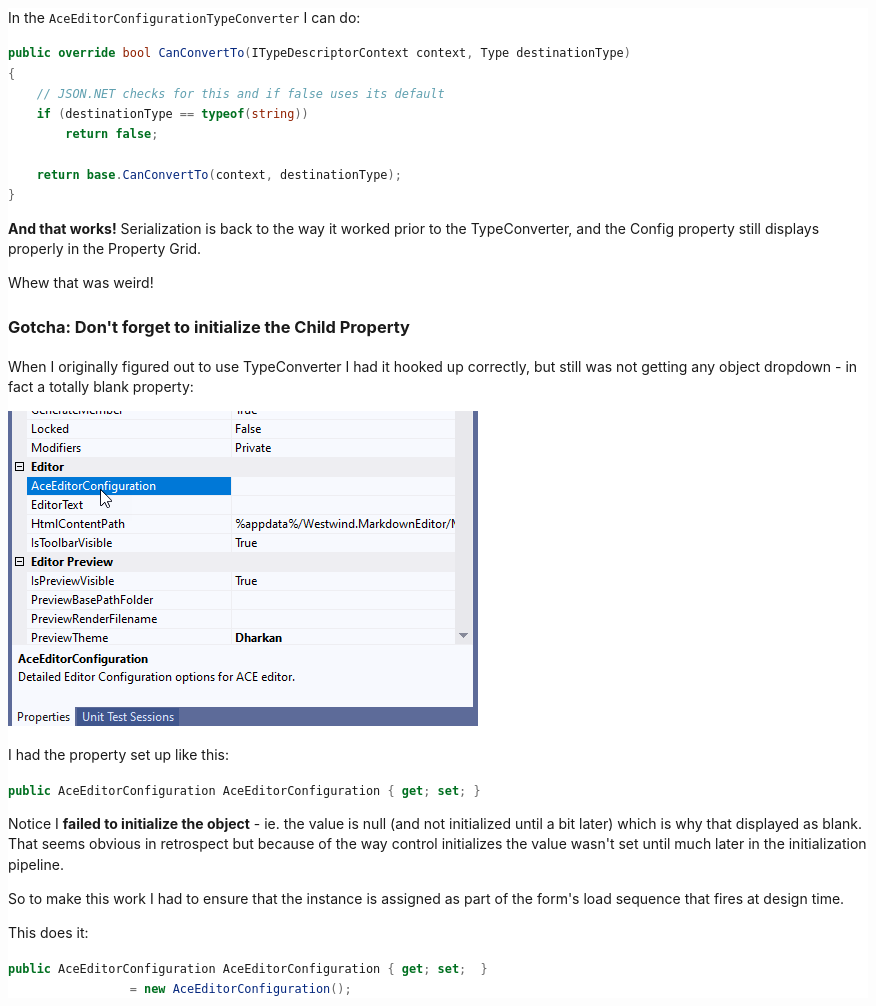 In the `AceEditorConfigurationTypeConverter` I can do:

```cs
public override bool CanConvertTo(ITypeDescriptorContext context, Type destinationType)
{
    // JSON.NET checks for this and if false uses its default
    if (destinationType == typeof(string))
        return false;

    return base.CanConvertTo(context, destinationType);
}
```        

**And that works!** Serialization is back to the way it worked prior to the TypeConverter, and the Config property still displays properly in the Property Grid.

Whew that was weird!

### Gotcha: Don't forget to initialize the Child Property
When I originally figured out to use TypeConverter I had it hooked up correctly, but still was not getting any object dropdown - in fact a totally blank property:

![](NoValueInNestedProperty.png)

I had the property set up like this:

```cs
public AceEditorConfiguration AceEditorConfiguration { get; set; }
```

Notice I **failed to initialize the object** - ie. the value is null (and not initialized until a bit later) which is why that displayed as blank. That seems obvious in retrospect but because of the way control initializes the value wasn't set until much later in the initialization pipeline.

So to make this work I had to ensure that the instance is assigned as part of the form's load sequence that fires at design time. 

This does it:

```cs
public AceEditorConfiguration AceEditorConfiguration { get; set;  }
                 = new AceEditorConfiguration();
```
